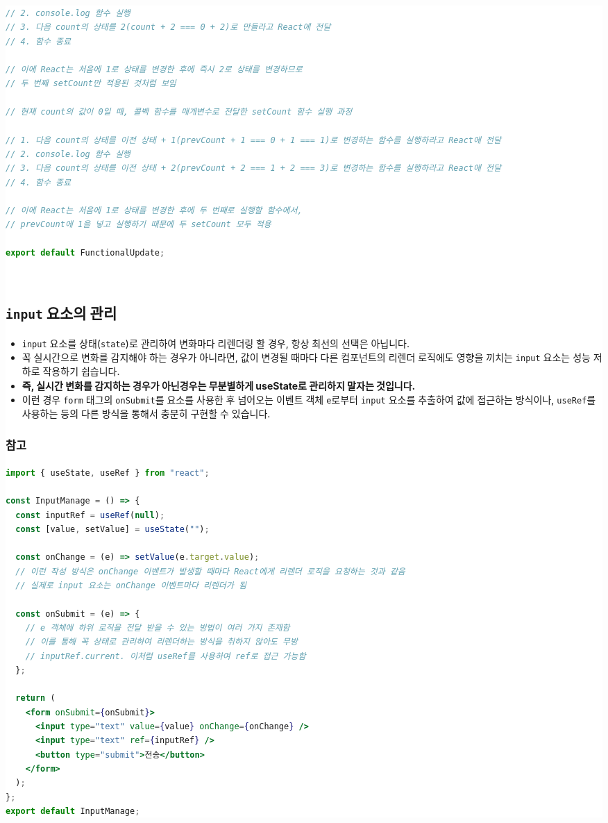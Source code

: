 ```jsx
// 2. console.log 함수 실행
// 3. 다음 count의 상태를 2(count + 2 === 0 + 2)로 만들라고 React에 전달
// 4. 함수 종료

// 이에 React는 처음에 1로 상태를 변경한 후에 즉시 2로 상태를 변경하므로
// 두 번째 setCount만 적용된 것처럼 보임

// 현재 count의 값이 0일 때, 콜백 함수를 매개변수로 전달한 setCount 함수 실행 과정

// 1. 다음 count의 상태를 이전 상태 + 1(prevCount + 1 === 0 + 1 === 1)로 변경하는 함수를 실행하라고 React에 전달
// 2. console.log 함수 실행
// 3. 다음 count의 상태를 이전 상태 + 2(prevCount + 2 === 1 + 2 === 3)로 변경하는 함수를 실행하라고 React에 전달
// 4. 함수 종료

// 이에 React는 처음에 1로 상태를 변경한 후에 두 번째로 실행할 함수에서,
// prevCount에 1을 넣고 실행하기 때문에 두 setCount 모두 적용

export default FunctionalUpdate;
```

<br>

## `input` 요소의 관리

- `input` 요소를 상태(`state`)로 관리하여 변화마다 리렌더링 할 경우, 항상 최선의 선택은 아닙니다.
- 꼭 실시간으로 변화를 감지해야 하는 경우가 아니라면, 값이 변경될 때마다 다른 컴포넌트의 리렌더 로직에도 영향을 끼치는 `input` 요소는 성능 저하로 작용하기 쉽습니다.
- **즉, 실시간 변화를 감지하는 경우가 아닌경우는 무분별하게 useState로 관리하지 말자는 것입니다.**
- 이런 경우 `form` 태그의 `onSubmit`를 요소를 사용한 후 넘어오는 이벤트 객체 `e`로부터 `input` 요소를 추출하여 값에 접근하는 방식이나, `useRef`를 사용하는 등의 다른 방식을 통해서 충분히 구현할 수 있습니다.

### 참고

```jsx
import { useState, useRef } from "react";

const InputManage = () => {
  const inputRef = useRef(null);
  const [value, setValue] = useState("");

  const onChange = (e) => setValue(e.target.value);
  // 이런 작성 방식은 onChange 이벤트가 발생할 때마다 React에게 리렌더 로직을 요청하는 것과 같음
  // 실제로 input 요소는 onChange 이벤트마다 리렌더가 됨

  const onSubmit = (e) => {
    // e 객체에 하위 로직을 전달 받을 수 있는 방법이 여러 가지 존재함
    // 이를 통해 꼭 상태로 관리하여 리렌더하는 방식을 취하지 않아도 무방
    // inputRef.current. 이처럼 useRef를 사용하여 ref로 접근 가능함
  };

  return (
    <form onSubmit={onSubmit}>
      <input type="text" value={value} onChange={onChange} />
      <input type="text" ref={inputRef} />
      <button type="submit">전송</button>
    </form>
  );
};
export default InputManage;
```
